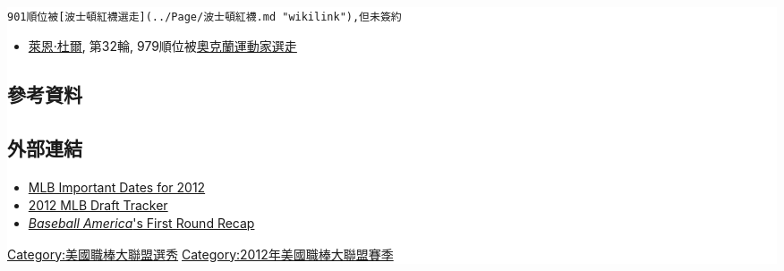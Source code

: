     901順位被[波士頓紅襪選走](../Page/波士頓紅襪.md "wikilink"),但未簽約
  - [萊恩·杜爾](https://zh.wikipedia.org/wiki/萊恩·杜爾 "wikilink"), 第32輪,
    979順位被[奧克蘭運動家選走](../Page/奧克蘭運動家.md "wikilink")

## 參考資料

## 外部連結

  - [MLB Important Dates
    for 2012](http://mlb.mlb.com/mlb/schedule/important_dates.jsp)
  - [2012 MLB Draft
    Tracker](http://mlb.mlb.com/mlb/events/draft/y2012/drafttracker.jsp)
  - [*Baseball America*'s First Round
    Recap](http://www.baseballamerica.com/today/draft/news/2012/266273.html)

[Category:美國職棒大聯盟選秀](https://zh.wikipedia.org/wiki/Category:美國職棒大聯盟選秀 "wikilink")
[Category:2012年美國職棒大聯盟賽季](https://zh.wikipedia.org/wiki/Category:2012年美國職棒大聯盟賽季 "wikilink")